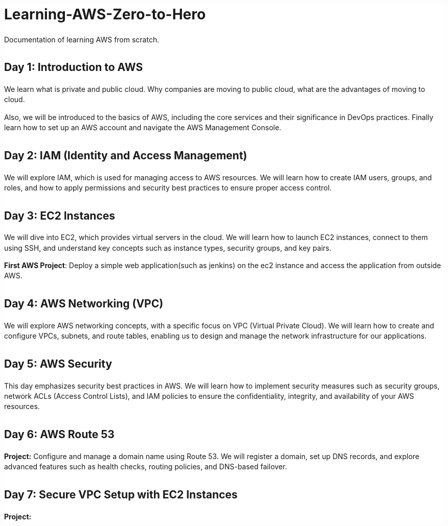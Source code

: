 # Learning-AWS-Zero-to-Hero
Documentation of learning AWS from scratch.

## Day 1: Introduction to AWS

We learn what is private and public cloud. Why companies are moving to public cloud, what are the advantages of moving to cloud.

Also, we will be introduced to the basics of AWS, including the core services and their significance in DevOps practices. Finally learn how to set up an AWS account and navigate the AWS Management Console.

## Day 2: IAM (Identity and Access Management)

We will explore IAM, which is used for managing access to AWS resources. We will learn how to create IAM users, groups, and roles, and how to apply permissions and security best practices to ensure proper access control.

## Day 3: EC2 Instances

We will dive into EC2, which provides virtual servers in the cloud. We will learn how to launch EC2 instances, connect to them using SSH, and understand key concepts such as instance types, security groups, and key pairs.

**First AWS Project**: Deploy a simple web application(such as jenkins) on the ec2 instance and access the application from outside AWS.

## Day 4: AWS Networking (VPC)

We will explore AWS networking concepts, with a specific focus on VPC (Virtual Private Cloud). We will learn how to create and configure VPCs, subnets, and route tables, enabling us to design and manage the network infrastructure for our applications.

## Day 5: AWS Security

This day emphasizes security best practices in AWS. We will learn how to implement security measures such as security groups, network ACLs (Access Control Lists), and IAM policies to ensure the confidentiality, integrity, and availability of your AWS resources.

## Day 6: AWS Route 53

**Project:** Configure and manage a domain name using Route 53. We will register a domain, set up DNS records, and explore advanced features such as health checks, routing policies, and DNS-based failover.

## Day 7: Secure VPC Setup with EC2 Instances

**Project:**
